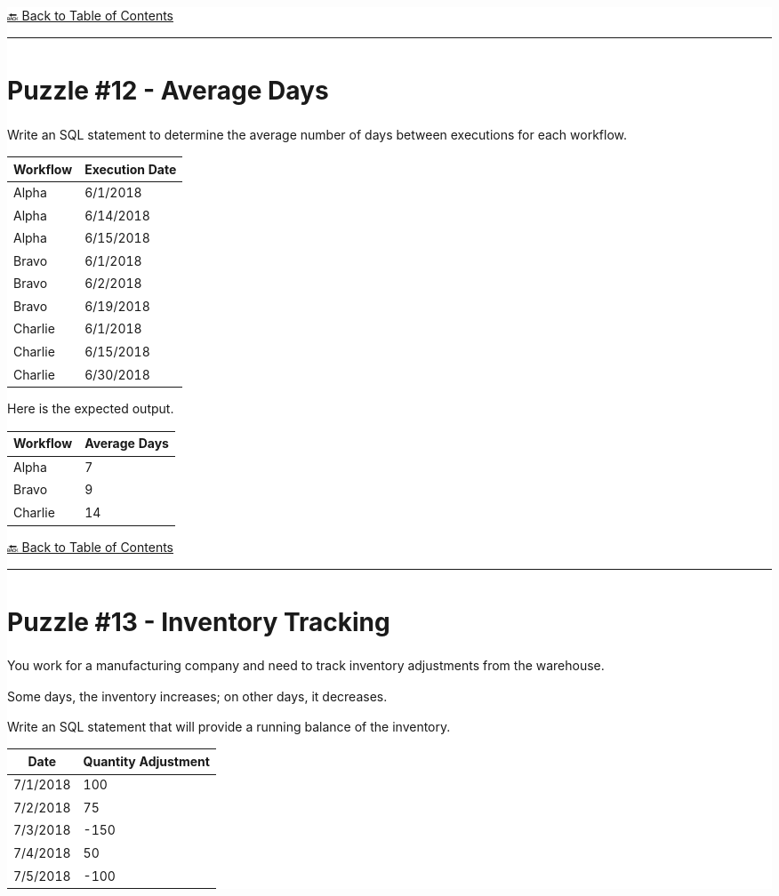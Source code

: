 [🔙 Back to Table of Contents](#table-of-contents)

--------

# Puzzle #12 - Average Days

Write an SQL statement to determine the average number of days between executions for each workflow.  

| Workflow | Execution Date |
|----------|----------------|
| Alpha    | 6/1/2018       |
| Alpha    | 6/14/2018      |
| Alpha    | 6/15/2018      |
| Bravo    | 6/1/2018       |
| Bravo    | 6/2/2018       |
| Bravo    | 6/19/2018      |
| Charlie  | 6/1/2018       |
| Charlie  | 6/15/2018      |
| Charlie  | 6/30/2018      |

Here is the expected output.

| Workflow | Average Days |
|----------|--------------|
| Alpha    | 7            |
| Bravo    | 9            |
| Charlie  | 14           |

[🔙 Back to Table of Contents](#table-of-contents)

--------

# Puzzle #13 - Inventory Tracking

You work for a manufacturing company and need to track inventory adjustments from the warehouse.  

Some days, the inventory increases; on other days, it decreases.  

Write an SQL statement that will provide a running balance of the inventory.  

| Date      | Quantity Adjustment |
|-----------|---------------------|
| 7/1/2018  | 100                 |
| 7/2/2018  | 75                  |
| 7/3/2018  | -150                |
| 7/4/2018  | 50                  |
| 7/5/2018  | -100                |
